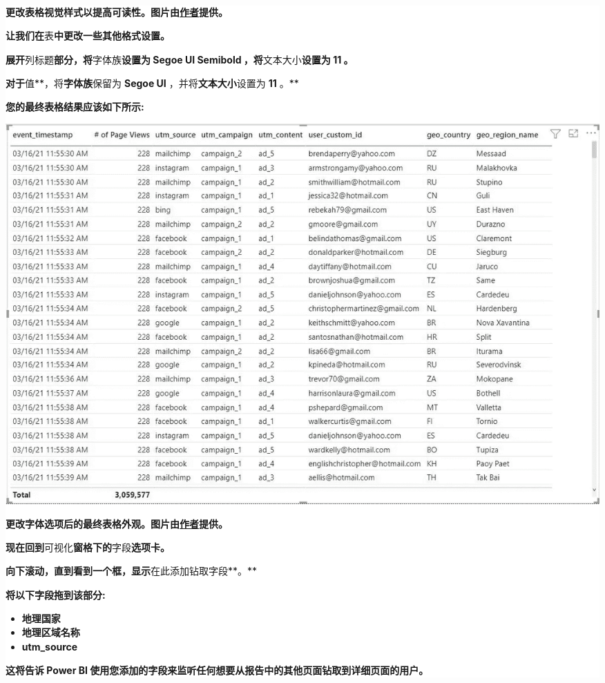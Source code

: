 **更改表格视觉样式以提高可读性。图片由[作者](https://nathancheng-data.medium.com/)提供。**

**让我们在**表**中更改一些其他格式设置。**

**展开**列标题**部分，将**字体族**设置为 **Segoe UI Semibold** ，将**文本大小**设置为 **11** 。**

**对于**值**，将**字体族**保留为 **Segoe UI** ，并将**文本大小**设置为 **11** 。**

**您的最终表格结果应该如下所示:**

**![](img/a7b935b58e927c1d7059a348e1e7482b.png)**

**更改字体选项后的最终表格外观。图片由[作者](https://nathancheng-data.medium.com/)提供。**

**现在回到**可视化**窗格下的**字段**选项卡。**

**向下滚动，直到看到一个框，显示**在此添加钻取字段**。**

**将以下字段拖到该部分:**

*   **地理国家**
*   **地理区域名称**
*   **utm_source**

**这将告诉 Power BI 使用您添加的字段来监听任何想要从报告中的其他页面钻取到详细页面的用户。**
